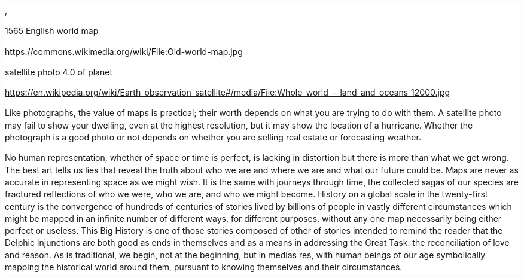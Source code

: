  ,

1565 English world map

https://commons.wikimedia.org/wiki/File:Old-world-map.jpg

satellite photo 4.0 of planet

https://en.wikipedia.org/wiki/Earth_observation_satellite#/media/File:Whole_world_-_land_and_oceans_12000.jpg

Like photographs, the value of maps is practical; their worth depends on  what you are trying to do with them. A satellite photo may fail to show  your dwelling, even at the highest resolution, but it may show the  location of a hurricane. Whether the photograph is a good photo or not  depends on whether you are selling real estate or forecasting weather.

No human representation, whether of space or time is perfect, is lacking  in distortion but there is more than what we get wrong. The best art  tells us lies that reveal the truth about who we are and where we are  and what our future could be. Maps are never as accurate in representing space as we might wish. It is the same with journeys through time, the collected sagas of our species are fractured reflections of who we  were, who we are, and who we might become. History on a global scale in the twenty-first century is the convergence of hundreds of centuries of stories lived by billions of people in vastly different circumstances  which might be mapped in an infinite number of different ways, for  different purposes, without any one map necessarily being either perfect or useless. This Big History is one of those stories composed of other  of stories intended to remind the reader that the Delphic Injunctions  are both good as ends in themselves and as a means in addressing the  Great Task: the reconciliation of love and reason. As is traditional, we begin, not at the beginning, but in medias res, with human beings of  our age symbolically mapping the historical world around them, pursuant  to knowing themselves and their circumstances.
